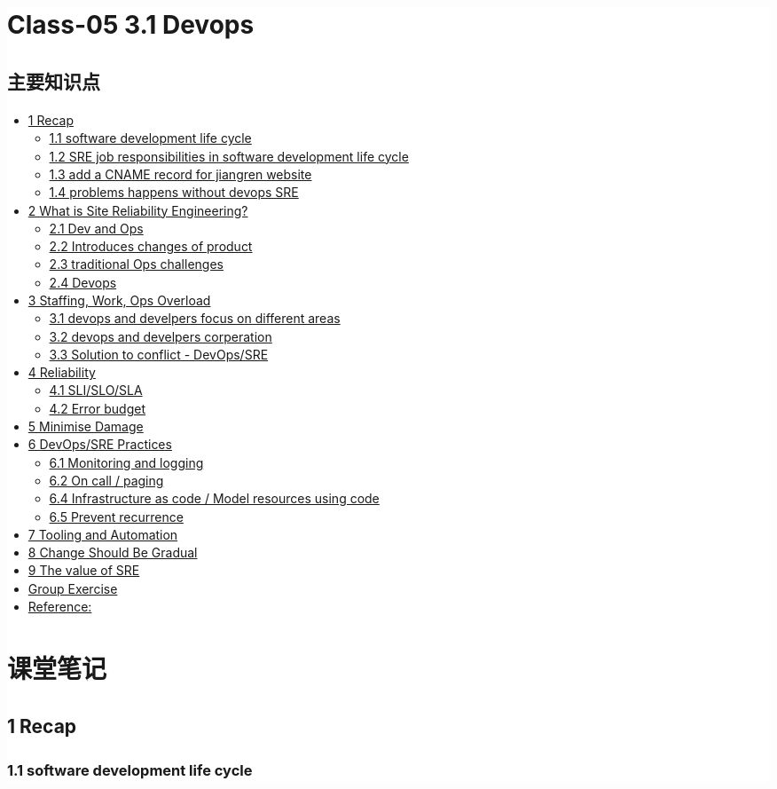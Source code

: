 # Class-05 3.1 Devops
## 主要知识点
  - [1 Recap](#1-recap)
    - [1.1 software development life cycle](#11-software-development-life-cycle)
    - [1.2 SRE job responsibilities in software development life cycle](#12-sre-job-responsibilities-in-software-development-life-cycle)
    - [1.3 add a CNAME record for jiangren website](#13-add-a-cname-record-for-jiangren-website)
    - [1.4 problems happens without devops SRE](#14-problems-happens-without-devops-sre)
  - [2 What is Site Reliability Engineering?](#2-what-is-site-reliability-engineering)
    - [2.1 Dev and Ops](#21-dev-and-ops)
    - [2.2 Introduces changes of product](#22-introduces-changes-of-product)
    - [2.3 traditional Ops challenges](#23-traditional-ops-challenges)
    - [2.4 Devops](#24-devops)
  - [3 Staffing, Work, Ops Overload](#3-staffing-work-ops-overload)
    - [3.1 devops and develpers focus on different areas](#31-devops-and-develpers-focus-on-different-areas)
    - [3.2 devops and develpers corperation](#32-devops-and-develpers-corperation)
    - [3.3 Solution	to	conflict - DevOps/SRE](#33-solutiontoconflict---devopssre)
  - [4 Reliability](#4-reliability)
    - [4.1 SLI/SLO/SLA](#41-slislosla)
    - [4.2 Error budget](#42-error-budget)
  - [5 Minimise Damage](#5-minimise-damage)
  - [6 DevOps/SRE Practices](#6-devopssre-practices)
    - [6.1 Monitoring and logging](#61-monitoring-and-logging)
    - [6.2 On call / paging](#62-on-call--paging)
    - [6.4 Infrastructure as code / Model resources using code](#64-infrastructure-as-code--model-resources-using-code)
    - [6.5 Prevent recurrence](#65-prevent-recurrence)
  - [7 Tooling and Automation](#7-tooling-and-automation)
  - [8 Change Should Be Gradual](#8-change-should-be-gradual)
  - [9 The value of SRE](#9-the-value-of-sre)
  - [Group Exercise](#group-exercise)
  - [Reference:](#reference)

# 课堂笔记
## 1 Recap
### 1.1 software development life cycle